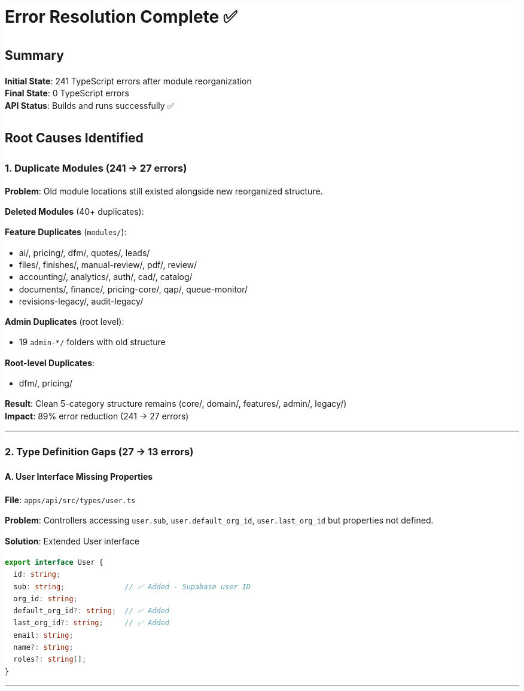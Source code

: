 # Error Resolution Complete ✅

## Summary

**Initial State**: 241 TypeScript errors after module reorganization  
**Final State**: 0 TypeScript errors  
**API Status**: Builds and runs successfully ✅

## Root Causes Identified

### 1. Duplicate Modules (241 → 27 errors)

**Problem**: Old module locations still existed alongside new reorganized structure.

**Deleted Modules** (40+ duplicates):

**Feature Duplicates** (`modules/`):
- ai/, pricing/, dfm/, quotes/, leads/
- files/, finishes/, manual-review/, pdf/, review/
- accounting/, analytics/, auth/, cad/, catalog/
- documents/, finance/, pricing-core/, qap/, queue-monitor/
- revisions-legacy/, audit-legacy/

**Admin Duplicates** (root level):
- 19 `admin-*/` folders with old structure

**Root-level Duplicates**:
- dfm/, pricing/

**Result**: Clean 5-category structure remains (core/, domain/, features/, admin/, legacy/)  
**Impact**: 89% error reduction (241 → 27 errors)

---

### 2. Type Definition Gaps (27 → 13 errors)

#### A. User Interface Missing Properties

**File**: `apps/api/src/types/user.ts`

**Problem**: Controllers accessing `user.sub`, `user.default_org_id`, `user.last_org_id` but properties not defined.

**Solution**: Extended User interface
```typescript
export interface User {
  id: string;
  sub: string;              // ✅ Added - Supabase user ID
  org_id: string;
  default_org_id?: string;  // ✅ Added
  last_org_id?: string;     // ✅ Added
  email: string;
  name?: string;
  roles?: string[];
}
```

---